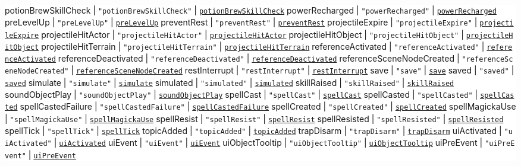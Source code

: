 potionBrewSkillCheck          | `"potionBrewSkillCheck"`          | [`potionBrewSkillCheck`](https://mwse.github.io/MWSE/events/potionBrewSkillCheck)
powerRecharged                | `"powerRecharged"`                | [`powerRecharged`](https://mwse.github.io/MWSE/events/powerRecharged)
preLevelUp                    | `"preLevelUp"`                    | [`preLevelUp`](https://mwse.github.io/MWSE/events/preLevelUp)
preventRest                   | `"preventRest"`                   | [`preventRest`](https://mwse.github.io/MWSE/events/preventRest)
projectileExpire              | `"projectileExpire"`              | [`projectileExpire`](https://mwse.github.io/MWSE/events/projectileExpire)
projectileHitActor            | `"projectileHitActor"`            | [`projectileHitActor`](https://mwse.github.io/MWSE/events/projectileHitActor)
projectileHitObject           | `"projectileHitObject"`           | [`projectileHitObject`](https://mwse.github.io/MWSE/events/projectileHitObject)
projectileHitTerrain          | `"projectileHitTerrain"`          | [`projectileHitTerrain`](https://mwse.github.io/MWSE/events/projectileHitTerrain)
referenceActivated            | `"referenceActivated"`            | [`referenceActivated`](https://mwse.github.io/MWSE/events/referenceActivated)
referenceDeactivated          | `"referenceDeactivated"`          | [`referenceDeactivated`](https://mwse.github.io/MWSE/events/referenceDeactivated)
referenceSceneNodeCreated     | `"referenceSceneNodeCreated"`     | [`referenceSceneNodeCreated`](https://mwse.github.io/MWSE/events/referenceSceneNodeCreated)
restInterrupt                 | `"restInterrupt"`                 | [`restInterrupt`](https://mwse.github.io/MWSE/events/restInterrupt)
save                          | `"save"`                          | [`save`](https://mwse.github.io/MWSE/events/save)
saved                         | `"saved"`                         | [`saved`](https://mwse.github.io/MWSE/events/saved)
simulate                      | `"simulate"`                      | [`simulate`](https://mwse.github.io/MWSE/events/simulate)
simulated                     | `"simulated"`                     | [`simulated`](https://mwse.github.io/MWSE/events/simulated)
skillRaised                   | `"skillRaised"`                   | [`skillRaised`](https://mwse.github.io/MWSE/events/skillRaised)
soundObjectPlay               | `"soundObjectPlay"`               | [`soundObjectPlay`](https://mwse.github.io/MWSE/events/soundObjectPlay)
spellCast                     | `"spellCast"`                     | [`spellCast`](https://mwse.github.io/MWSE/events/spellCast)
spellCasted                   | `"spellCasted"`                   | [`spellCasted`](https://mwse.github.io/MWSE/events/spellCasted)
spellCastedFailure            | `"spellCastedFailure"`            | [`spellCastedFailure`](https://mwse.github.io/MWSE/events/spellCastedFailure)
spellCreated                  | `"spellCreated"`                  | [`spellCreated`](https://mwse.github.io/MWSE/events/spellCreated)
spellMagickaUse               | `"spellMagickaUse"`               | [`spellMagickaUse`](https://mwse.github.io/MWSE/events/spellMagickaUse)
spellResist                   | `"spellResist"`                   | [`spellResist`](https://mwse.github.io/MWSE/events/spellResist)
spellResisted                 | `"spellResisted"`                 | [`spellResisted`](https://mwse.github.io/MWSE/events/spellResisted)
spellTick                     | `"spellTick"`                     | [`spellTick`](https://mwse.github.io/MWSE/events/spellTick)
topicAdded                    | `"topicAdded"`                    | [`topicAdded`](https://mwse.github.io/MWSE/events/topicAdded)
trapDisarm                    | `"trapDisarm"`                    | [`trapDisarm`](https://mwse.github.io/MWSE/events/trapDisarm)
uiActivated                   | `"uiActivated"`                   | [`uiActivated`](https://mwse.github.io/MWSE/events/uiActivated)
uiEvent                       | `"uiEvent"`                       | [`uiEvent`](https://mwse.github.io/MWSE/events/uiEvent)
uiObjectTooltip               | `"uiObjectTooltip"`               | [`uiObjectTooltip`](https://mwse.github.io/MWSE/events/uiObjectTooltip)
uiPreEvent                    | `"uiPreEvent"`                    | [`uiPreEvent`](https://mwse.github.io/MWSE/events/uiPreEvent)